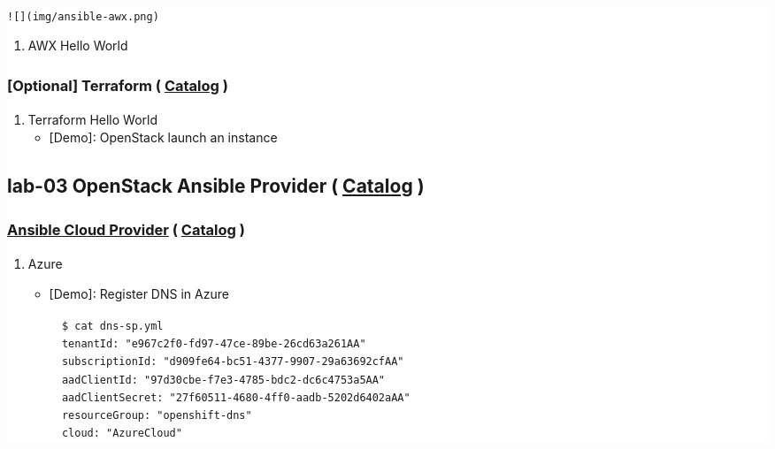     ![](img/ansible-awx.png)
1. AWX Hello World

### [Optional] Terraform ( [Catalog](#catalog) )

1. Terraform Hello World
    - [Demo]: OpenStack launch an instance

## lab-03 OpenStack Ansible Provider ( [Catalog](#catalog) )

### [Ansible Cloud Provider](https://docs.ansible.com/ansible/latest/modules/list_of_cloud_modules.html) ( [Catalog](#catalog) )

1. Azure
    - [Demo]: Register DNS in Azure

            $ cat dns-sp.yml
            tenantId: "e967c2f0-fd97-47ce-89be-26cd63a261AA"
            subscriptionId: "d909fe64-bc51-4377-9907-29a63692cfAA"
            aadClientId: "97d30cbe-f7e3-4785-bdc2-dc6c4753a5AA"
            aadClientSecret: "27f60511-4680-4ff0-aadb-5202d6402aAA"
            resourceGroup: "openshift-dns"
            cloud: "AzureCloud"
